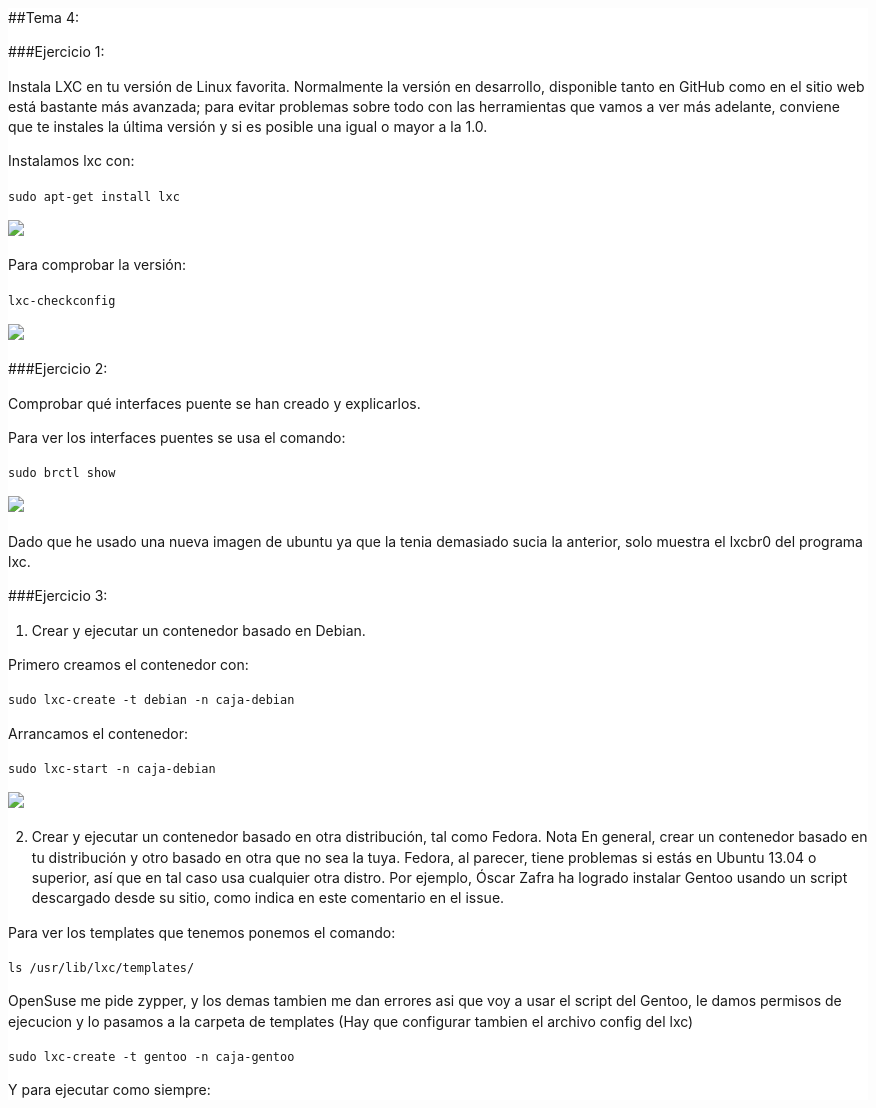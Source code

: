 ##Tema 4:

###Ejercicio 1:

Instala LXC en tu versión de Linux favorita. Normalmente la versión en desarrollo, disponible tanto en GitHub como en el sitio web está bastante más avanzada; para evitar problemas sobre todo con las herramientas que vamos a ver más adelante, conviene que te instales la última versión y si es posible una igual o mayor a la 1.0.

Instalamos lxc con:

````sudo apt-get install lxc````

<img src="http://i57.tinypic.com/28as5di.jpg"/>

Para comprobar la versión:

```` lxc-checkconfig ````


<img src="http://i60.tinypic.com/69dizm.jpg"/>

###Ejercicio 2:

Comprobar qué interfaces puente se han creado y explicarlos.

Para ver los interfaces puentes se usa el comando:

````sudo brctl show````

<img src="http://i59.tinypic.com/28u1suu.jpg"/>

Dado que he usado una nueva imagen de ubuntu ya que la tenia demasiado sucia la anterior, solo muestra el lxcbr0 del programa lxc.

###Ejercicio 3:

1. Crear y ejecutar un contenedor basado en Debian.

Primero creamos el contenedor con:

````sudo lxc-create -t debian -n caja-debian````

Arrancamos el contenedor:

````sudo lxc-start -n caja-debian````

<img src="http://i62.tinypic.com/3340wsk.jpg"/>

2. Crear y ejecutar un contenedor basado en otra distribución, tal como Fedora. Nota En general, crear un contenedor basado en tu distribución y otro basado en otra que no sea la tuya. Fedora, al parecer, tiene problemas si estás en Ubuntu 13.04 o superior, así que en tal caso usa cualquier otra distro. Por ejemplo, Óscar Zafra ha logrado instalar Gentoo usando un script descargado desde su sitio, como indica en este comentario en el issue.

Para ver los templates que tenemos ponemos el comando:

````ls /usr/lib/lxc/templates/````

OpenSuse me pide zypper, y los demas tambien me dan errores asi que voy a usar el script del Gentoo, le damos permisos de ejecucion y lo pasamos a la carpeta de templates (Hay que configurar tambien el archivo config del lxc)

````sudo lxc-create -t gentoo -n caja-gentoo````

Y para ejecutar como siempre:

````